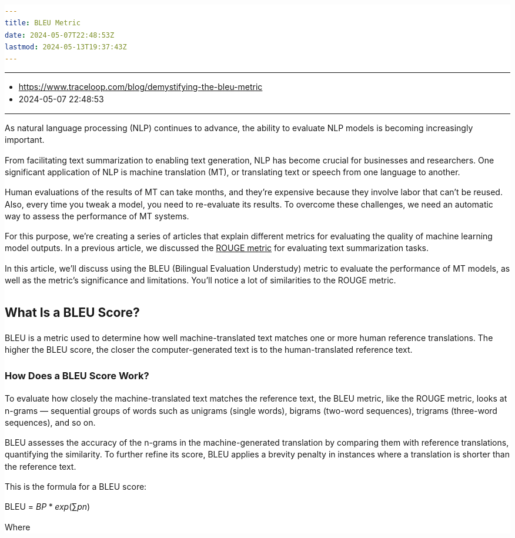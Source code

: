 ```yaml
---
title: BLEU Metric
date: 2024-05-07T22:48:53Z
lastmod: 2024-05-13T19:37:43Z
---
```


***

* <https://www.traceloop.com/blog/demystifying-the-bleu-metric>
* 2024-05-07 22:48:53

***

As natural language processing (NLP) continues to advance, the ability to evaluate NLP models is becoming increasingly important.

From facilitating text summarization to enabling text generation, NLP has become crucial for businesses and researchers. One significant application of NLP is machine translation (MT), or translating text or speech from one language to another.

Human evaluations of the results of MT can take months, and they’re expensive because they involve labor that can’t be reused. Also, every time you tweak a model, you need to re-evaluate its results. To overcome these challenges, we need an automatic way to assess the performance of MT systems.

For this purpose, we’re creating a series of articles that explain different metrics for evaluating the quality of machine learning model outputs. In a previous article, we discussed the [ROUGE metric](https://www.traceloop.com/blog/evaluating-model-performance-with-the-rouge-metric-a-comprehensive-guide) for evaluating text summarization tasks.

In this article, we’ll discuss using the BLEU (Bilingual Evaluation Understudy) metric to evaluate the performance of MT models, as well as the metric’s significance and limitations. You’ll notice a lot of similarities to the ROUGE metric.

## **What Is a BLEU Score?**

BLEU is a metric used to determine how well machine-translated text matches one or more human reference translations. The higher the BLEU score, the closer the computer-generated text is to the human-translated reference text.

### **How Does a BLEU Score Work?**

To evaluate how closely the machine-translated text matches the reference text, the BLEU metric, like the ROUGE metric, looks at n-grams — sequential groups of words such as unigrams (single words), bigrams (two-word sequences), trigrams (three-word sequences), and so on.

BLEU assesses the accuracy of the n-grams in the machine-generated translation by comparing them with reference translations, quantifying the similarity. To further refine its score, BLEU applies a brevity penalty in instances where a translation is shorter than the reference text.

This is the formula for a BLEU score:

BLEU = $BP * exp(∑ pn)$

Where
